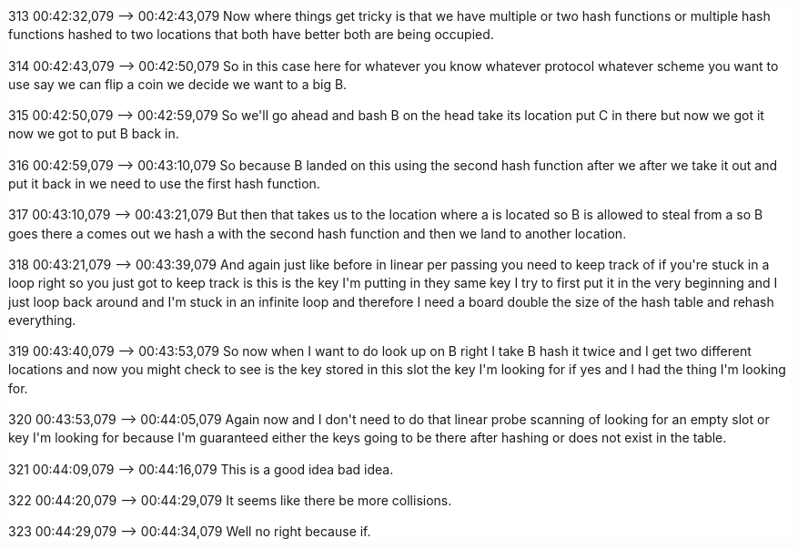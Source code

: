313
00:42:32,079 --> 00:42:43,079
Now where things get tricky is that we have multiple or two hash functions or multiple hash functions hashed to two locations that both have better both are being occupied.

314
00:42:43,079 --> 00:42:50,079
So in this case here for whatever you know whatever protocol whatever scheme you want to use say we can flip a coin we decide we want to a big B.

315
00:42:50,079 --> 00:42:59,079
So we'll go ahead and bash B on the head take its location put C in there but now we got it now we got to put B back in.

316
00:42:59,079 --> 00:43:10,079
So because B landed on this using the second hash function after we after we take it out and put it back in we need to use the first hash function.

317
00:43:10,079 --> 00:43:21,079
But then that takes us to the location where a is located so B is allowed to steal from a so B goes there a comes out we hash a with the second hash function and then we land to another location.

318
00:43:21,079 --> 00:43:39,079
And again just like before in linear per passing you need to keep track of if you're stuck in a loop right so you just got to keep track is this is the key I'm putting in they same key I try to first put it in the very beginning and I just loop back around and I'm stuck in an infinite loop and therefore I need a board double the size of the hash table and rehash everything.

319
00:43:40,079 --> 00:43:53,079
So now when I want to do look up on B right I take B hash it twice and I get two different locations and now you might check to see is the key stored in this slot the key I'm looking for if yes and I had the thing I'm looking for.

320
00:43:53,079 --> 00:44:05,079
Again now and I don't need to do that linear probe scanning of looking for an empty slot or key I'm looking for because I'm guaranteed either the keys going to be there after hashing or does not exist in the table.

321
00:44:09,079 --> 00:44:16,079
This is a good idea bad idea.

322
00:44:20,079 --> 00:44:29,079
It seems like there be more collisions.

323
00:44:29,079 --> 00:44:34,079
Well no right because if.
